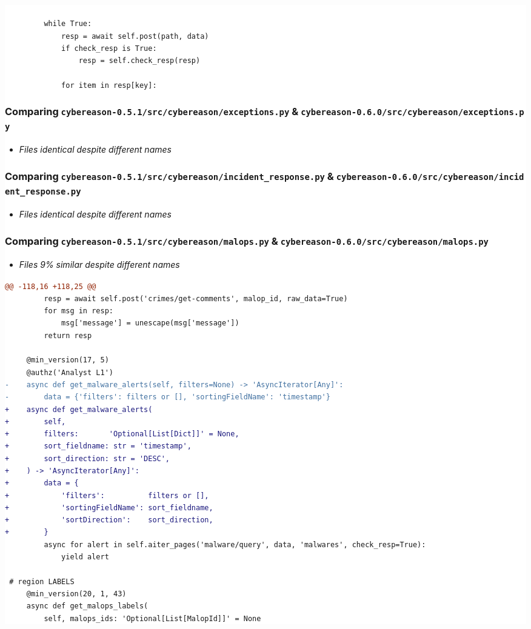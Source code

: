 ```diff
 
         while True:
             resp = await self.post(path, data)
             if check_resp is True:
                 resp = self.check_resp(resp)
 
             for item in resp[key]:
```

### Comparing `cybereason-0.5.1/src/cybereason/exceptions.py` & `cybereason-0.6.0/src/cybereason/exceptions.py`

 * *Files identical despite different names*

### Comparing `cybereason-0.5.1/src/cybereason/incident_response.py` & `cybereason-0.6.0/src/cybereason/incident_response.py`

 * *Files identical despite different names*

### Comparing `cybereason-0.5.1/src/cybereason/malops.py` & `cybereason-0.6.0/src/cybereason/malops.py`

 * *Files 9% similar despite different names*

```diff
@@ -118,16 +118,25 @@
         resp = await self.post('crimes/get-comments', malop_id, raw_data=True)
         for msg in resp:
             msg['message'] = unescape(msg['message'])
         return resp
 
     @min_version(17, 5)
     @authz('Analyst L1')
-    async def get_malware_alerts(self, filters=None) -> 'AsyncIterator[Any]':
-        data = {'filters': filters or [], 'sortingFieldName': 'timestamp'}
+    async def get_malware_alerts(
+        self,
+        filters:       'Optional[List[Dict]]' = None,
+        sort_fieldname: str = 'timestamp',
+        sort_direction: str = 'DESC',
+    ) -> 'AsyncIterator[Any]':
+        data = {
+            'filters':          filters or [],
+            'sortingFieldName': sort_fieldname,
+            'sortDirection':    sort_direction,
+        }
         async for alert in self.aiter_pages('malware/query', data, 'malwares', check_resp=True):
             yield alert
 
 # region LABELS
     @min_version(20, 1, 43)
     async def get_malops_labels(
         self, malops_ids: 'Optional[List[MalopId]]' = None
```
